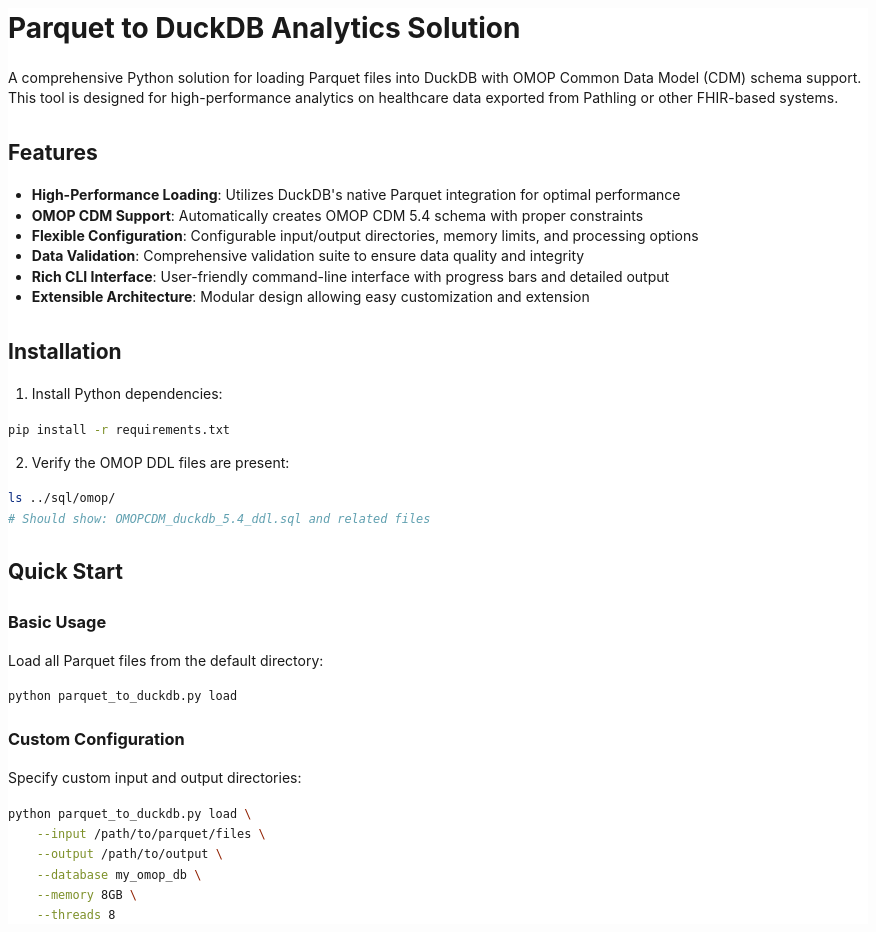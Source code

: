 # Parquet to DuckDB Analytics Solution

A comprehensive Python solution for loading Parquet files into DuckDB with OMOP Common Data Model (CDM) schema support. This tool is designed for high-performance analytics on healthcare data exported from Pathling or other FHIR-based systems.

## Features

- **High-Performance Loading**: Utilizes DuckDB's native Parquet integration for optimal performance
- **OMOP CDM Support**: Automatically creates OMOP CDM 5.4 schema with proper constraints
- **Flexible Configuration**: Configurable input/output directories, memory limits, and processing options
- **Data Validation**: Comprehensive validation suite to ensure data quality and integrity
- **Rich CLI Interface**: User-friendly command-line interface with progress bars and detailed output
- **Extensible Architecture**: Modular design allowing easy customization and extension

## Installation

1. Install Python dependencies:
```bash
pip install -r requirements.txt
```

2. Verify the OMOP DDL files are present:
```bash
ls ../sql/omop/
# Should show: OMOPCDM_duckdb_5.4_ddl.sql and related files
```

## Quick Start

### Basic Usage

Load all Parquet files from the default directory:
```bash
python parquet_to_duckdb.py load
```

### Custom Configuration

Specify custom input and output directories:
```bash
python parquet_to_duckdb.py load \
    --input /path/to/parquet/files \
    --output /path/to/output \
    --database my_omop_db \
    --memory 8GB \
    --threads 8
```
